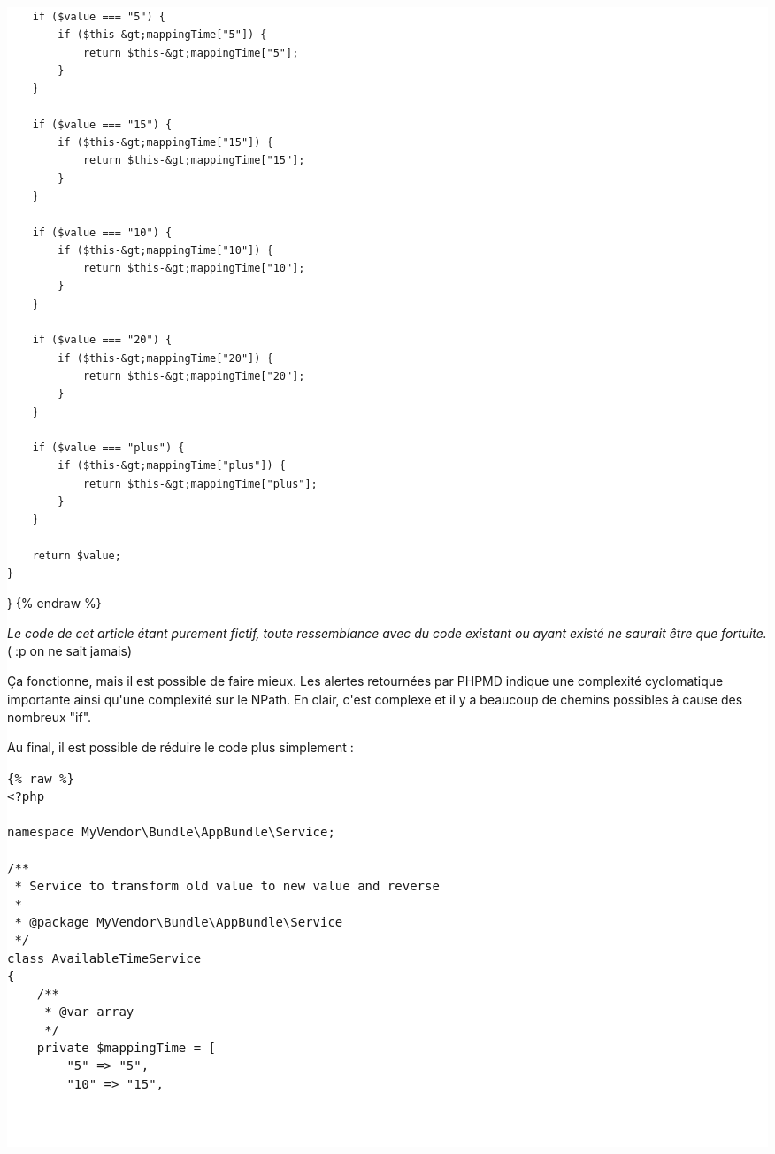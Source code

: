         if ($value === "5") {
            if ($this-&gt;mappingTime["5"]) {
                return $this-&gt;mappingTime["5"];
            }
        }

        if ($value === "15") {
            if ($this-&gt;mappingTime["15"]) {
                return $this-&gt;mappingTime["15"];
            }
        }

        if ($value === "10") {
            if ($this-&gt;mappingTime["10"]) {
                return $this-&gt;mappingTime["10"];
            }
        }

        if ($value === "20") {
            if ($this-&gt;mappingTime["20"]) {
                return $this-&gt;mappingTime["20"];
            }
        }

        if ($value === "plus") {
            if ($this-&gt;mappingTime["plus"]) {
                return $this-&gt;mappingTime["plus"];
            }
        }

        return $value;
    }
}
{% endraw %}
</pre>

<em><span id="yui_3_17_2_3_1453380107099_1635" class="ya-q-full-text">Le code de cet article étant purement fictif, toute ressemblance avec du code existant ou ayant existé ne saurait être que fortuite.</span></em><span id="yui_3_17_2_3_1453380107099_1635" class="ya-q-full-text"> </span><span id="yui_3_17_2_3_1453380107099_1635" class="ya-q-full-text">( </span><span id="yui_3_17_2_3_1453380107099_1635" class="ya-q-full-text">:p on ne sait jamais)<br />
</span>

Ça fonctionne, mais il est possible de faire mieux. Les alertes retournées par PHPMD indique une complexité cyclomatique importante ainsi qu'une complexité sur le NPath. En clair, c'est complexe et il y a beaucoup de chemins possibles à cause des nombreux "if".

Au final, il est possible de réduire le code plus simplement :

<pre class="lang:php decode:true">
{% raw %}
&lt;?php

namespace MyVendor\Bundle\AppBundle\Service;

/**
 * Service to transform old value to new value and reverse
 *
 * @package MyVendor\Bundle\AppBundle\Service
 */
class AvailableTimeService
{
    /**
     * @var array
     */
    private $mappingTime = [
        "5" =&gt; "5",
        "10" =&gt; "15",